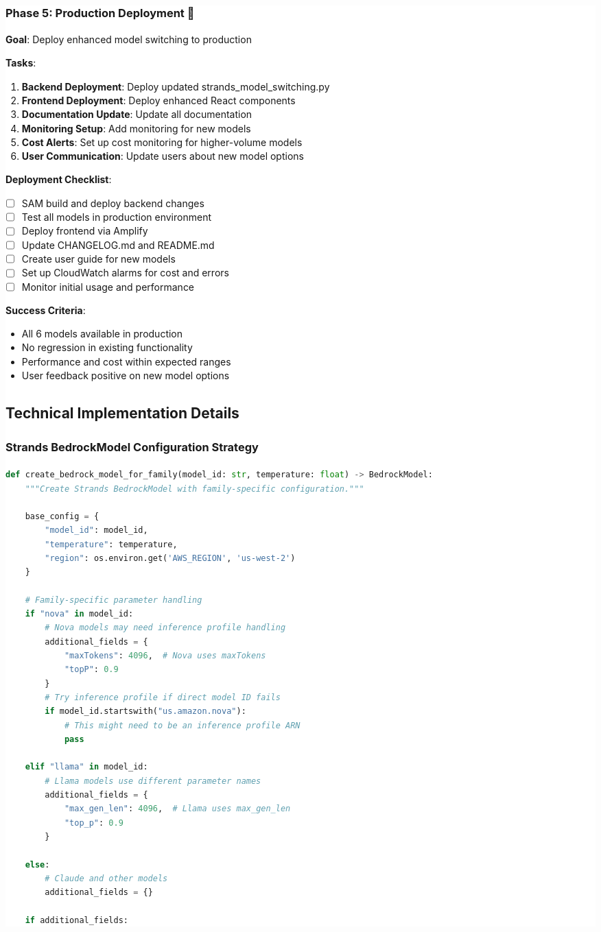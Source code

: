 ### Phase 5: Production Deployment 🚀
**Goal**: Deploy enhanced model switching to production

**Tasks**:
1. **Backend Deployment**: Deploy updated strands_model_switching.py
2. **Frontend Deployment**: Deploy enhanced React components
3. **Documentation Update**: Update all documentation
4. **Monitoring Setup**: Add monitoring for new models
5. **Cost Alerts**: Set up cost monitoring for higher-volume models
6. **User Communication**: Update users about new model options

**Deployment Checklist**:
- [ ] SAM build and deploy backend changes
- [ ] Test all models in production environment
- [ ] Deploy frontend via Amplify
- [ ] Update CHANGELOG.md and README.md
- [ ] Create user guide for new models
- [ ] Set up CloudWatch alarms for cost and errors
- [ ] Monitor initial usage and performance

**Success Criteria**:
- All 6 models available in production
- No regression in existing functionality
- Performance and cost within expected ranges
- User feedback positive on new model options

## Technical Implementation Details

### Strands BedrockModel Configuration Strategy

```python
def create_bedrock_model_for_family(model_id: str, temperature: float) -> BedrockModel:
    """Create Strands BedrockModel with family-specific configuration."""
    
    base_config = {
        "model_id": model_id,
        "temperature": temperature,
        "region": os.environ.get('AWS_REGION', 'us-west-2')
    }
    
    # Family-specific parameter handling
    if "nova" in model_id:
        # Nova models may need inference profile handling
        additional_fields = {
            "maxTokens": 4096,  # Nova uses maxTokens
            "topP": 0.9
        }
        # Try inference profile if direct model ID fails
        if model_id.startswith("us.amazon.nova"):
            # This might need to be an inference profile ARN
            pass
            
    elif "llama" in model_id:
        # Llama models use different parameter names
        additional_fields = {
            "max_gen_len": 4096,  # Llama uses max_gen_len
            "top_p": 0.9
        }
        
    else:
        # Claude and other models
        additional_fields = {}
    
    if additional_fields:
```